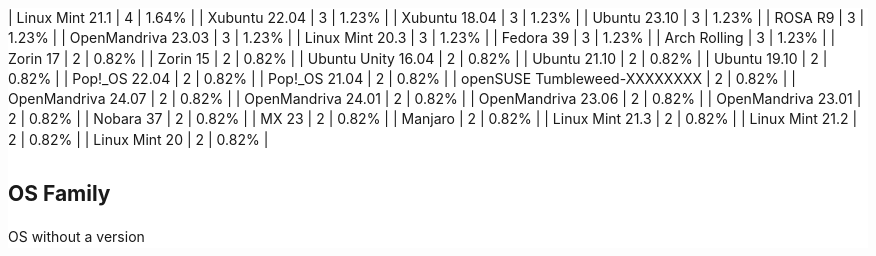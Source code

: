 | Linux Mint 21.1              | 4         | 1.64%   |
| Xubuntu 22.04                | 3         | 1.23%   |
| Xubuntu 18.04                | 3         | 1.23%   |
| Ubuntu 23.10                 | 3         | 1.23%   |
| ROSA R9                      | 3         | 1.23%   |
| OpenMandriva 23.03           | 3         | 1.23%   |
| Linux Mint 20.3              | 3         | 1.23%   |
| Fedora 39                    | 3         | 1.23%   |
| Arch Rolling                 | 3         | 1.23%   |
| Zorin 17                     | 2         | 0.82%   |
| Zorin 15                     | 2         | 0.82%   |
| Ubuntu Unity 16.04           | 2         | 0.82%   |
| Ubuntu 21.10                 | 2         | 0.82%   |
| Ubuntu 19.10                 | 2         | 0.82%   |
| Pop!_OS 22.04                | 2         | 0.82%   |
| Pop!_OS 21.04                | 2         | 0.82%   |
| openSUSE Tumbleweed-XXXXXXXX | 2         | 0.82%   |
| OpenMandriva 24.07           | 2         | 0.82%   |
| OpenMandriva 24.01           | 2         | 0.82%   |
| OpenMandriva 23.06           | 2         | 0.82%   |
| OpenMandriva 23.01           | 2         | 0.82%   |
| Nobara 37                    | 2         | 0.82%   |
| MX 23                        | 2         | 0.82%   |
| Manjaro                      | 2         | 0.82%   |
| Linux Mint 21.3              | 2         | 0.82%   |
| Linux Mint 21.2              | 2         | 0.82%   |
| Linux Mint 20                | 2         | 0.82%   |

OS Family
---------

OS without a version
